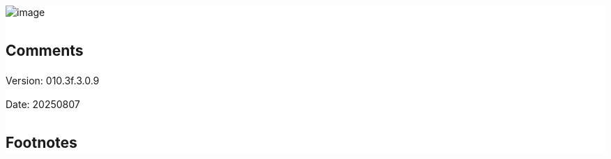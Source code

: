 
![image](https://github.com/user-attachments/assets/5279d276-9796-4c42-a9a3-6bff011f9f0f)

## Comments

Version:  010.3f.3.0.9

Date:     20250807

## Footnotes
[^1]: SIPp - tool for SIP packet simulations. Official documentation: https://sipp.sourceforge.net/doc/reference.html#Getting+SIPp
[^2]: Wireshark - tool for packet tracing and anaylisis. Official website: https://www.wireshark.org/download.html
[^3]: Wireshark configuration to decrypt TLS packets: https://www.zoiper.com/en/support/home/article/162/How%20to%20decode%20SIP%20over%20TLS%20with%20Wireshark%20and%20Decrypting%20SDES%20Protected%20SRTP%20Stream
[^4]: TLS v1.3 session keys logging + Wireshark configuration to decrypt traffic: https://my.f5.com/manage/s/article/K50557518
